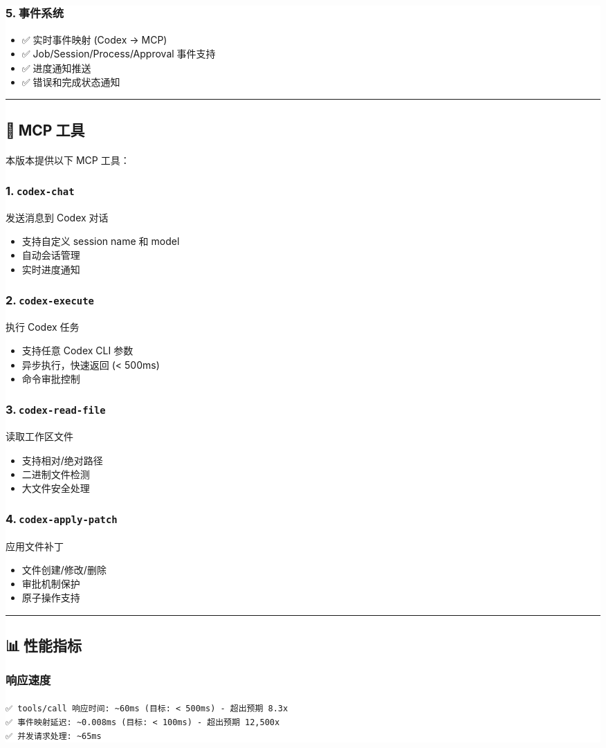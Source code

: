 ### 5. 事件系统

- ✅ 实时事件映射 (Codex → MCP)
- ✅ Job/Session/Process/Approval 事件支持
- ✅ 进度通知推送
- ✅ 错误和完成状态通知

---

## 🚀 MCP 工具

本版本提供以下 MCP 工具：

### 1. `codex-chat`

发送消息到 Codex 对话

- 支持自定义 session name 和 model
- 自动会话管理
- 实时进度通知

### 2. `codex-execute`

执行 Codex 任务

- 支持任意 Codex CLI 参数
- 异步执行，快速返回 (< 500ms)
- 命令审批控制

### 3. `codex-read-file`

读取工作区文件

- 支持相对/绝对路径
- 二进制文件检测
- 大文件安全处理

### 4. `codex-apply-patch`

应用文件补丁

- 文件创建/修改/删除
- 审批机制保护
- 原子操作支持

---

## 📊 性能指标

### 响应速度

```
✅ tools/call 响应时间: ~60ms (目标: < 500ms) - 超出预期 8.3x
✅ 事件映射延迟: ~0.008ms (目标: < 100ms) - 超出预期 12,500x
✅ 并发请求处理: ~65ms
```
